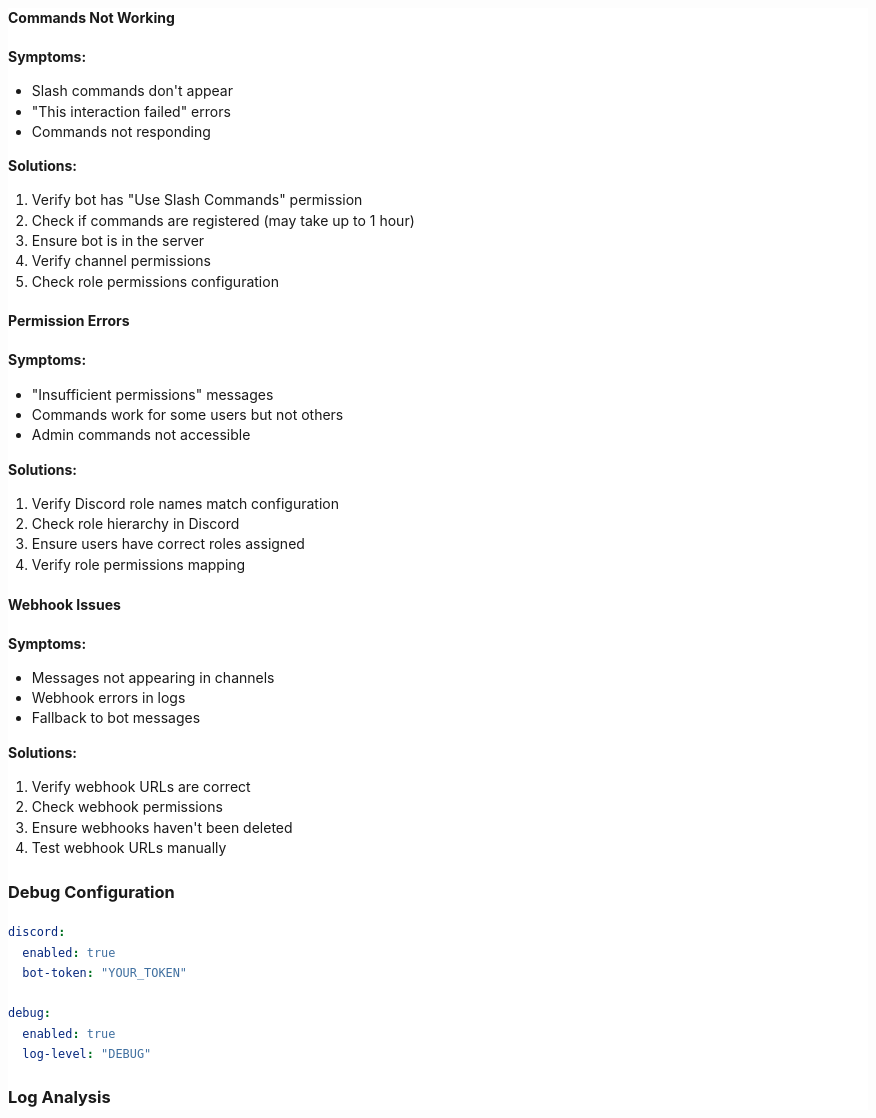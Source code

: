 #### Commands Not Working

**Symptoms:**
- Slash commands don't appear
- "This interaction failed" errors
- Commands not responding

**Solutions:**
1. Verify bot has "Use Slash Commands" permission
2. Check if commands are registered (may take up to 1 hour)
3. Ensure bot is in the server
4. Verify channel permissions
5. Check role permissions configuration

#### Permission Errors

**Symptoms:**
- "Insufficient permissions" messages
- Commands work for some users but not others
- Admin commands not accessible

**Solutions:**
1. Verify Discord role names match configuration
2. Check role hierarchy in Discord
3. Ensure users have correct roles assigned
4. Verify role permissions mapping

#### Webhook Issues

**Symptoms:**
- Messages not appearing in channels
- Webhook errors in logs
- Fallback to bot messages

**Solutions:**
1. Verify webhook URLs are correct
2. Check webhook permissions
3. Ensure webhooks haven't been deleted
4. Test webhook URLs manually

### Debug Configuration

```yaml
discord:
  enabled: true
  bot-token: "YOUR_TOKEN"
  
debug:
  enabled: true
  log-level: "DEBUG"
```

### Log Analysis
